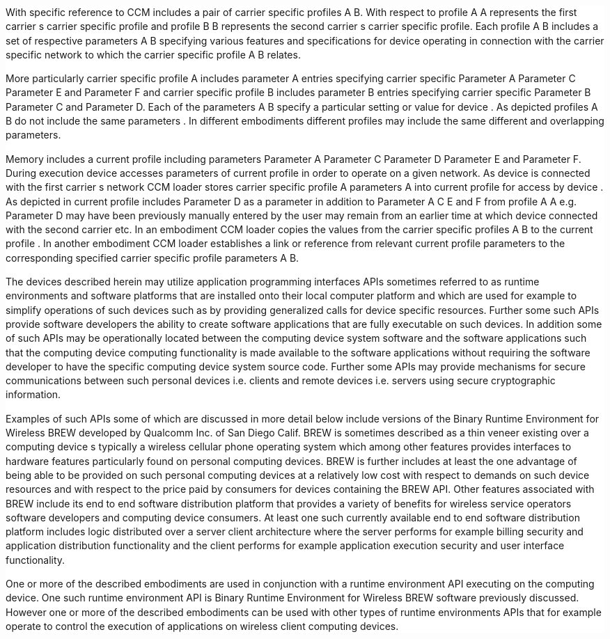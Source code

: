 With specific reference to CCM includes a pair of carrier specific profiles A B. With respect to profile A A represents the first carrier s carrier specific profile and profile B B represents the second carrier s carrier specific profile. Each profile A B includes a set of respective parameters A B specifying various features and specifications for device operating in connection with the carrier specific network to which the carrier specific profile A B relates.

More particularly carrier specific profile A includes parameter A entries specifying carrier specific Parameter A Parameter C Parameter E and Parameter F and carrier specific profile B includes parameter B entries specifying carrier specific Parameter B Parameter C and Parameter D. Each of the parameters A B specify a particular setting or value for device . As depicted profiles A B do not include the same parameters . In different embodiments different profiles may include the same different and overlapping parameters.

Memory includes a current profile including parameters Parameter A Parameter C Parameter D Parameter E and Parameter F. During execution device accesses parameters of current profile in order to operate on a given network. As device is connected with the first carrier s network CCM loader stores carrier specific profile A parameters A into current profile for access by device . As depicted in current profile includes Parameter D as a parameter in addition to Parameter A C E and F from profile A A e.g. Parameter D may have been previously manually entered by the user may remain from an earlier time at which device connected with the second carrier etc. In an embodiment CCM loader copies the values from the carrier specific profiles A B to the current profile . In another embodiment CCM loader establishes a link or reference from relevant current profile parameters to the corresponding specified carrier specific profile parameters A B.

The devices described herein may utilize application programming interfaces APIs sometimes referred to as runtime environments and software platforms that are installed onto their local computer platform and which are used for example to simplify operations of such devices such as by providing generalized calls for device specific resources. Further some such APIs provide software developers the ability to create software applications that are fully executable on such devices. In addition some of such APIs may be operationally located between the computing device system software and the software applications such that the computing device computing functionality is made available to the software applications without requiring the software developer to have the specific computing device system source code. Further some APIs may provide mechanisms for secure communications between such personal devices i.e. clients and remote devices i.e. servers using secure cryptographic information.

Examples of such APIs some of which are discussed in more detail below include versions of the Binary Runtime Environment for Wireless BREW developed by Qualcomm Inc. of San Diego Calif. BREW is sometimes described as a thin veneer existing over a computing device s typically a wireless cellular phone operating system which among other features provides interfaces to hardware features particularly found on personal computing devices. BREW is further includes at least the one advantage of being able to be provided on such personal computing devices at a relatively low cost with respect to demands on such device resources and with respect to the price paid by consumers for devices containing the BREW API. Other features associated with BREW include its end to end software distribution platform that provides a variety of benefits for wireless service operators software developers and computing device consumers. At least one such currently available end to end software distribution platform includes logic distributed over a server client architecture where the server performs for example billing security and application distribution functionality and the client performs for example application execution security and user interface functionality.

One or more of the described embodiments are used in conjunction with a runtime environment API executing on the computing device. One such runtime environment API is Binary Runtime Environment for Wireless BREW software previously discussed. However one or more of the described embodiments can be used with other types of runtime environments APIs that for example operate to control the execution of applications on wireless client computing devices.
